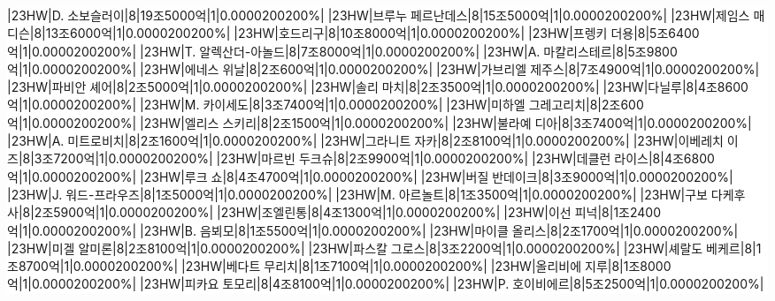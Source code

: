 |23HW|D. 소보슬러이|8|19조5000억|1|0.0000200200%|
|23HW|브루누 페르난데스|8|15조5000억|1|0.0000200200%|
|23HW|제임스 매디슨|8|13조6000억|1|0.0000200200%|
|23HW|호드리구|8|10조8000억|1|0.0000200200%|
|23HW|프렝키 더용|8|5조6400억|1|0.0000200200%|
|23HW|T. 알렉산더-아놀드|8|7조8000억|1|0.0000200200%|
|23HW|A. 마칼리스테르|8|5조9800억|1|0.0000200200%|
|23HW|에네스 위날|8|2조600억|1|0.0000200200%|
|23HW|가브리엘 제주스|8|7조4900억|1|0.0000200200%|
|23HW|파비안 셰어|8|2조5000억|1|0.0000200200%|
|23HW|솔리 마치|8|2조3500억|1|0.0000200200%|
|23HW|다닐루|8|4조8600억|1|0.0000200200%|
|23HW|M. 카이세도|8|3조7400억|1|0.0000200200%|
|23HW|미하엘 그레고리치|8|2조600억|1|0.0000200200%|
|23HW|엘리스 스키리|8|2조1500억|1|0.0000200200%|
|23HW|불라예 디아|8|3조7400억|1|0.0000200200%|
|23HW|A. 미트로비치|8|2조1600억|1|0.0000200200%|
|23HW|그라니트 자카|8|2조8100억|1|0.0000200200%|
|23HW|이베레치 이즈|8|3조7200억|1|0.0000200200%|
|23HW|마르빈 두크슈|8|2조9900억|1|0.0000200200%|
|23HW|데클런 라이스|8|4조6800억|1|0.0000200200%|
|23HW|루크 쇼|8|4조4700억|1|0.0000200200%|
|23HW|버질 반데이크|8|3조9000억|1|0.0000200200%|
|23HW|J. 워드-프라우즈|8|1조5000억|1|0.0000200200%|
|23HW|M. 아르놀트|8|1조3500억|1|0.0000200200%|
|23HW|구보 다케후사|8|2조5900억|1|0.0000200200%|
|23HW|조엘린통|8|4조1300억|1|0.0000200200%|
|23HW|이선 피넉|8|1조2400억|1|0.0000200200%|
|23HW|B. 음뵈모|8|1조5500억|1|0.0000200200%|
|23HW|마이클 올리스|8|2조1700억|1|0.0000200200%|
|23HW|미겔 알미론|8|2조8100억|1|0.0000200200%|
|23HW|파스칼 그로스|8|3조2200억|1|0.0000200200%|
|23HW|셰랄도 베케르|8|1조8700억|1|0.0000200200%|
|23HW|베다트 무리치|8|1조7100억|1|0.0000200200%|
|23HW|올리비에 지루|8|1조8000억|1|0.0000200200%|
|23HW|피카요 토모리|8|4조8100억|1|0.0000200200%|
|23HW|P. 호이비에르|8|5조2500억|1|0.0000200200%|